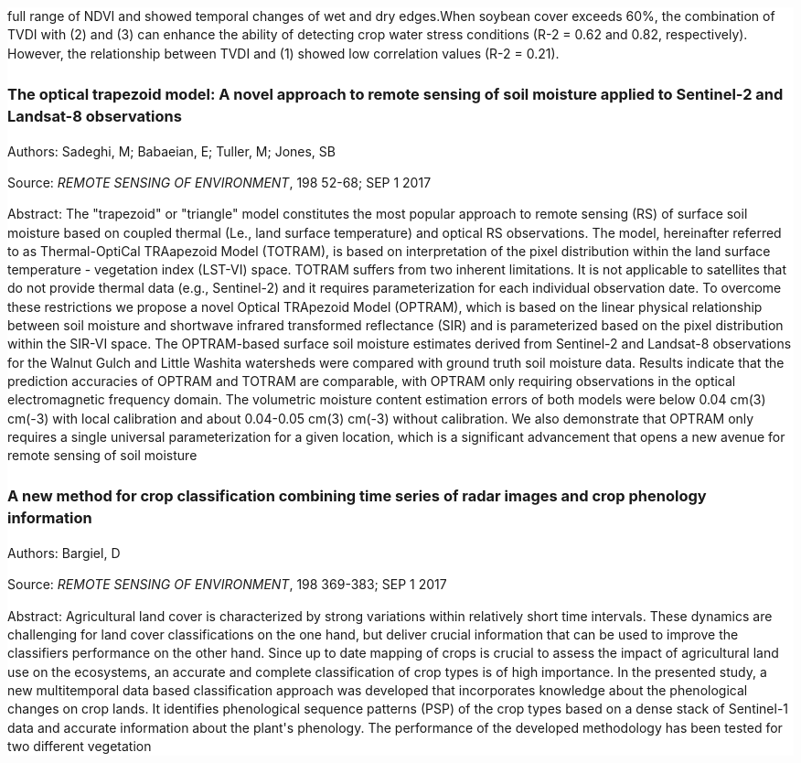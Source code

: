 full range of NDVI and showed temporal changes of wet and dry edges.When
soybean cover exceeds 60%, the combination of TVDI with (2) and (3) can
enhance the ability of detecting crop water stress conditions (R-2 =
0.62 and 0.82, respectively). However, the relationship between TVDI and
(1) showed low correlation values (R-2 = 0.21). 

### The optical trapezoid model: A novel approach to remote sensing of soil moisture applied to Sentinel-2 and Landsat-8 observations

Authors:
Sadeghi, M; Babaeian, E; Tuller, M; Jones, SB

Source:
*REMOTE SENSING OF ENVIRONMENT*, 198 52-68; SEP 1 2017 

Abstract:
The "trapezoid" or "triangle" model constitutes the most popular
approach to remote sensing (RS) of surface soil moisture based on
coupled thermal (Le., land surface temperature) and optical RS
observations. The model, hereinafter referred to as Thermal-OptiCal
TRAapezoid Model (TOTRAM), is based on interpretation of the pixel
distribution within the land surface temperature - vegetation index
(LST-VI) space. TOTRAM suffers from two inherent limitations. It is not
applicable to satellites that do not provide thermal data (e.g.,
Sentinel-2) and it requires parameterization for each individual
observation date. To overcome these restrictions we propose a novel
Optical TRApezoid Model (OPTRAM), which is based on the linear physical
relationship between soil moisture and shortwave infrared transformed
reflectance (SIR) and is parameterized based on the pixel distribution
within the SIR-VI space. The OPTRAM-based surface soil moisture
estimates derived from Sentinel-2 and Landsat-8 observations for the
Walnut Gulch and Little Washita watersheds were compared with ground
truth soil moisture data. Results indicate that the prediction
accuracies of OPTRAM and TOTRAM are comparable, with OPTRAM only
requiring observations in the optical electromagnetic frequency domain.
The volumetric moisture content estimation errors of both models were
below 0.04 cm(3) cm(-3) with local calibration and about 0.04-0.05 cm(3)
cm(-3) without calibration. We also demonstrate that OPTRAM only
requires a single universal parameterization for a given location, which
is a significant advancement that opens a new avenue for remote sensing
of soil moisture

### A new method for crop classification combining time series of radar images and crop phenology information

Authors:
Bargiel, D

Source:
*REMOTE SENSING OF ENVIRONMENT*, 198 369-383; SEP 1 2017 

Abstract:
Agricultural land cover is characterized by strong variations within
relatively short time intervals. These dynamics are challenging for land
cover classifications on the one hand, but deliver crucial information
that can be used to improve the classifiers performance on the other
hand. Since up to date mapping of crops is crucial to assess the impact
of agricultural land use on the ecosystems, an accurate and complete
classification of crop types is of high importance. In the presented
study, a new multitemporal data based classification approach was
developed that incorporates knowledge about the phenological changes on
crop lands. It identifies phenological sequence patterns (PSP) of the
crop types based on a dense stack of Sentinel-1 data and accurate
information about the plant's phenology. The performance of the
developed methodology has been tested for two different vegetation